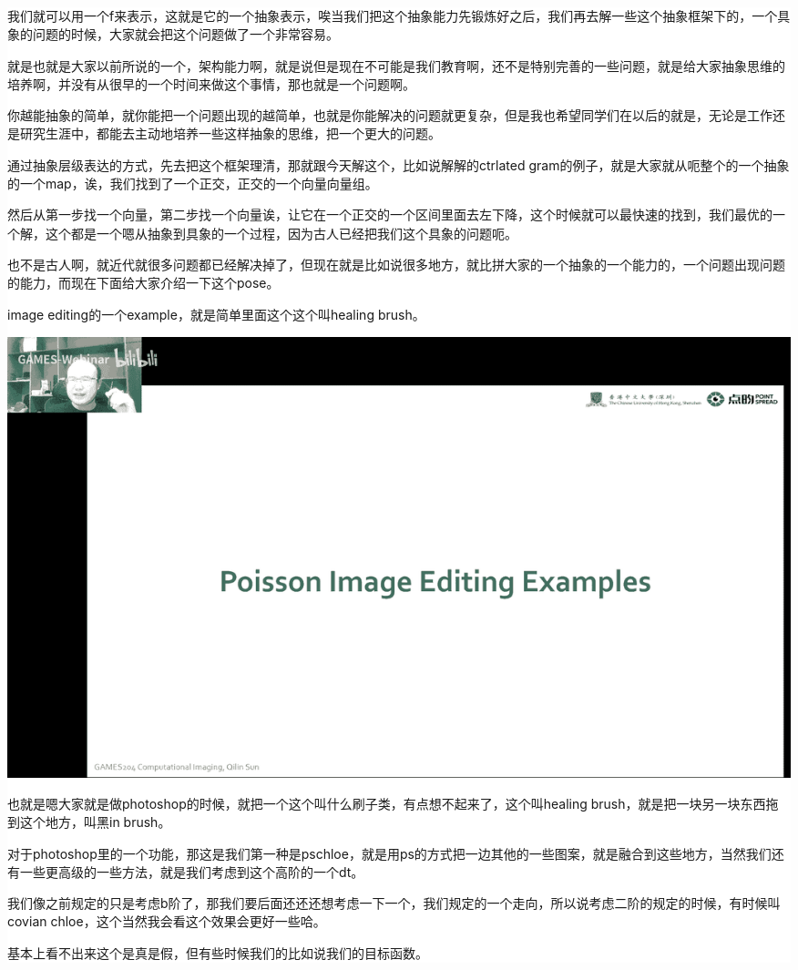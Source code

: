 我们就可以用一个f来表示，这就是它的一个抽象表示，唉当我们把这个抽象能力先锻炼好之后，我们再去解一些这个抽象框架下的，一个具象的问题的时候，大家就会把这个问题做了一个非常容易。

就是也就是大家以前所说的一个，架构能力啊，就是说但是现在不可能是我们教育啊，还不是特别完善的一些问题，就是给大家抽象思维的培养啊，并没有从很早的一个时间来做这个事情，那也就是一个问题啊。

你越能抽象的简单，就你能把一个问题出现的越简单，也就是你能解决的问题就更复杂，但是我也希望同学们在以后的就是，无论是工作还是研究生涯中，都能去主动地培养一些这样抽象的思维，把一个更大的问题。

通过抽象层级表达的方式，先去把这个框架理清，那就跟今天解这个，比如说解解的ctrlated gram的例子，就是大家就从呃整个的一个抽象的一个map，诶，我们找到了一个正交，正交的一个向量向量组。

然后从第一步找一个向量，第二步找一个向量诶，让它在一个正交的一个区间里面去左下降，这个时候就可以最快速的找到，我们最优的一个解，这个都是一个嗯从抽象到具象的一个过程，因为古人已经把我们这个具象的问题呃。

也不是古人啊，就近代就很多问题都已经解决掉了，但现在就是比如说很多地方，就比拼大家的一个抽象的一个能力的，一个问题出现问题的能力，而现在下面给大家介绍一下这个pose。

image editing的一个example，就是简单里面这个这个叫healing brush。

![](img/3f28274f2399ce76c2ad7a6abb503c77_4.png)

也就是嗯大家就是做photoshop的时候，就把一个这个叫什么刷子类，有点想不起来了，这个叫healing brush，就是把一块另一块东西拖到这个地方，叫黑in brush。

对于photoshop里的一个功能，那这是我们第一种是pschloe，就是用ps的方式把一边其他的一些图案，就是融合到这些地方，当然我们还有一些更高级的一些方法，就是我们考虑到这个高阶的一个dt。

我们像之前规定的只是考虑b阶了，那我们要后面还还还想考虑一下一个，我们规定的一个走向，所以说考虑二阶的规定的时候，有时候叫covian chloe，这个当然我会看这个效果会更好一些哈。

基本上看不出来这个是真是假，但有些时候我们的比如说我们的目标函数。

